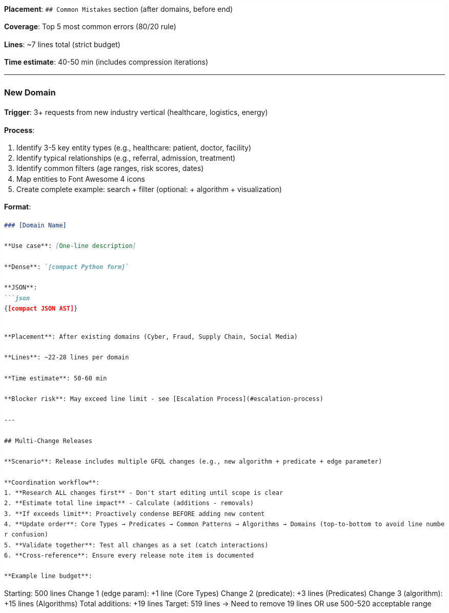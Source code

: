 **Placement**: `## Common Mistakes` section (after domains, before end)

**Coverage**: Top 5 most common errors (80/20 rule)

**Lines**: ~7 lines total (strict budget)

**Time estimate**: 40-50 min (includes compression iterations)

---

### New Domain

**Trigger**: 3+ requests from new industry vertical (healthcare, logistics, energy)

**Process**:
1. Identify 3-5 key entity types (e.g., healthcare: patient, doctor, facility)
2. Identify typical relationships (e.g., referral, admission, treatment)
3. Identify common filters (age ranges, risk scores, dates)
4. Map entities to Font Awesome 4 icons
5. Create complete example: search + filter (optional: + algorithm + visualization)

**Format**:
```markdown
### [Domain Name]

**Use case**: [One-line description]

**Dense**: `[compact Python form]`

**JSON**:
```json
{[compact JSON AST]}
```
```

**Placement**: After existing domains (Cyber, Fraud, Supply Chain, Social Media)

**Lines**: ~22-28 lines per domain

**Time estimate**: 50-60 min

**Blocker risk**: May exceed line limit - see [Escalation Process](#escalation-process)

---

## Multi-Change Releases

**Scenario**: Release includes multiple GFQL changes (e.g., new algorithm + predicate + edge parameter)

**Coordination workflow**:
1. **Research ALL changes first** - Don't start editing until scope is clear
2. **Estimate total line impact** - Calculate (additions - removals)
3. **If exceeds limit**: Proactively condense BEFORE adding new content
4. **Update order**: Core Types → Predicates → Common Patterns → Algorithms → Domains (top-to-bottom to avoid line number confusion)
5. **Validate together**: Test all changes as a set (catch interactions)
6. **Cross-reference**: Ensure every release note item is documented

**Example line budget**:
```
Starting: 500 lines
Change 1 (edge param): +1 line (Core Types)
Change 2 (predicate): +3 lines (Predicates)
Change 3 (algorithm): +15 lines (Algorithms)
Total additions: +19 lines
Target: 519 lines → Need to remove 19 lines OR use 500-520 acceptable range
